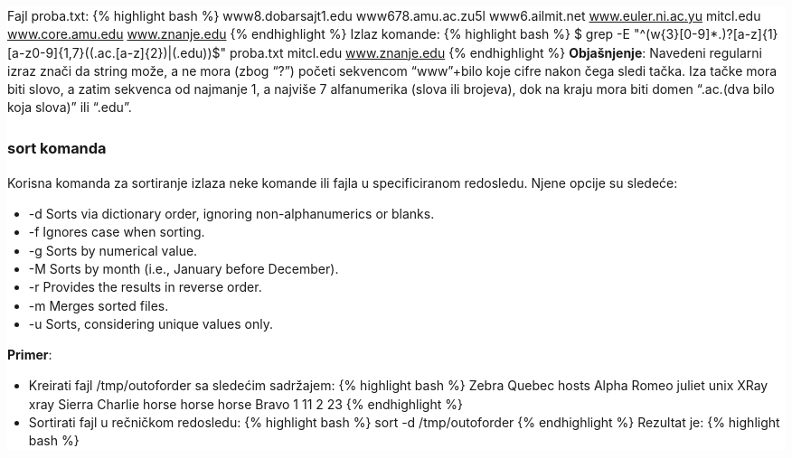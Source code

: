 Fajl proba.txt:
{% highlight bash %}
www8.dobarsajt1.edu
www678.amu.ac.zu5l
www6.ailmit.net
www.euler.ni.ac.yu
mitcl.edu
www.core.amu.edu
www.znanje.edu
{% endhighlight %}
Izlaz komande:
{% highlight bash %}
$ grep -E "^(w{3}[0-9]*\.)?[a-z]{1}[a-z0-9]{1,7}((\.ac\.[a-z]{2})|(\.edu))$" proba.txt
mitcl.edu
www.znanje.edu
{% endhighlight %}
**Objašnjenje**:
Navedeni regularni izraz znači da string može, a ne mora (zbog “?”) početi sekvencom “www”+bilo koje cifre nakon čega sledi tačka. Iza tačke mora biti slovo, a zatim sekvenca od najmanje 1, a najviše 7 alfanumerika (slova ili brojeva), dok na kraju mora biti domen “.ac.(dva bilo koja slova)” ili “.edu”.

### sort komanda

Korisna komanda za sortiranje izlaza neke komande ili fajla u specificiranom redosledu. Njene opcije su sledeće:

* -d 	Sorts via dictionary order, ignoring non-alphanumerics or blanks.
* -f 	Ignores case when sorting.
* -g 	Sorts by numerical value.
* -M 	Sorts by month (i.e., January before December).
* -r 	Provides the results in reverse order.
* -m 	Merges sorted files.
* -u 	Sorts, considering unique values only.

**Primer**:

* Kreirati fajl /tmp/outoforder sa sledećim sadržajem:
{% highlight bash %}
Zebra
Quebec
hosts
Alpha
Romeo
juliet
unix
XRay
xray
Sierra
Charlie
horse
horse
horse
Bravo
1
11
2
23
{% endhighlight %}
* Sortirati fajl u rečničkom redosledu:
{% highlight bash %}
sort -d /tmp/outoforder
{% endhighlight %}
Rezultat je:
{% highlight bash %}